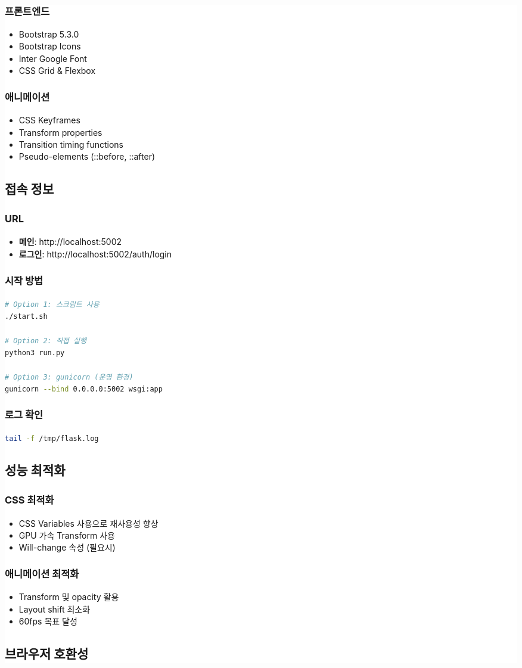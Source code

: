 ### 프론트엔드
- Bootstrap 5.3.0
- Bootstrap Icons
- Inter Google Font
- CSS Grid & Flexbox

### 애니메이션
- CSS Keyframes
- Transform properties
- Transition timing functions
- Pseudo-elements (::before, ::after)

## 접속 정보

### URL
- **메인**: http://localhost:5002
- **로그인**: http://localhost:5002/auth/login

### 시작 방법
```bash
# Option 1: 스크립트 사용
./start.sh

# Option 2: 직접 실행
python3 run.py

# Option 3: gunicorn (운영 환경)
gunicorn --bind 0.0.0.0:5002 wsgi:app
```

### 로그 확인
```bash
tail -f /tmp/flask.log
```

## 성능 최적화

### CSS 최적화
- CSS Variables 사용으로 재사용성 향상
- GPU 가속 Transform 사용
- Will-change 속성 (필요시)

### 애니메이션 최적화
- Transform 및 opacity 활용
- Layout shift 최소화
- 60fps 목표 달성

## 브라우저 호환성
